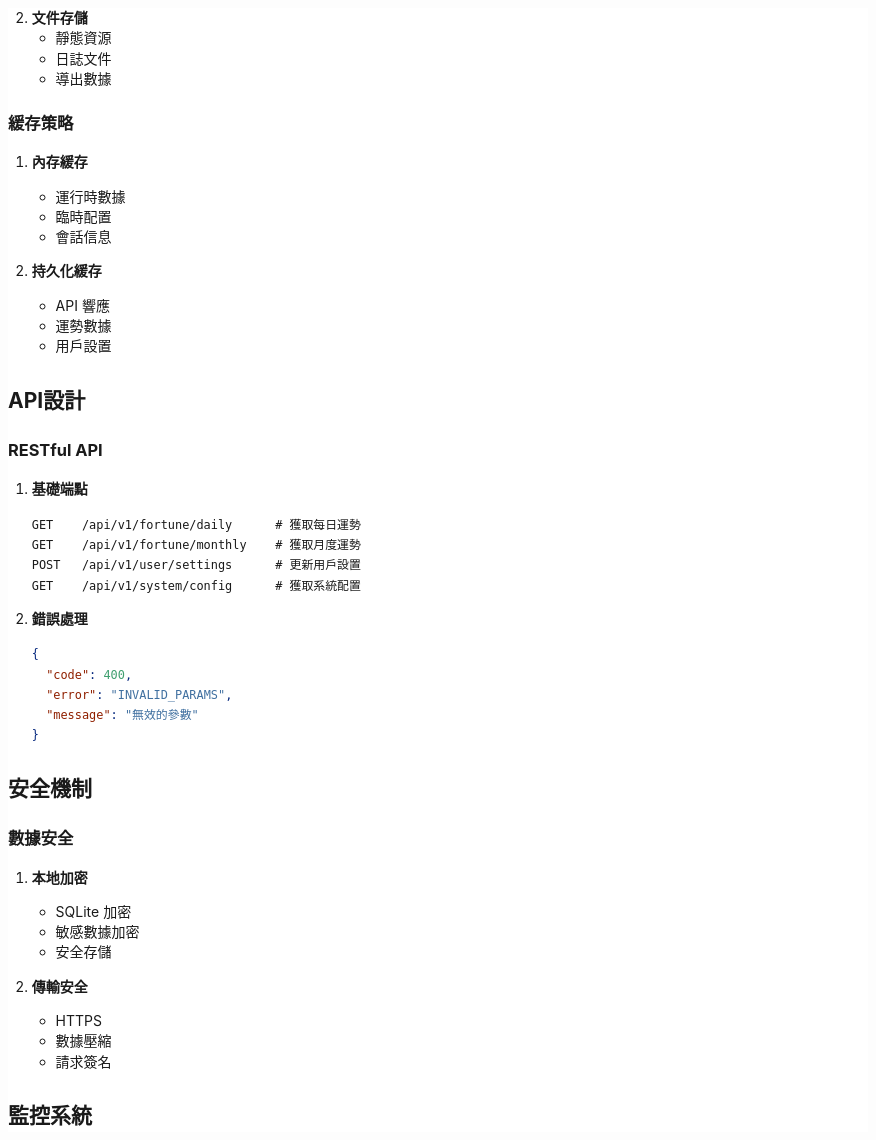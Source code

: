 2. **文件存儲**
   - 靜態資源
   - 日誌文件
   - 導出數據

### 緩存策略
1. **內存緩存**
   - 運行時數據
   - 臨時配置
   - 會話信息

2. **持久化緩存**
   - API 響應
   - 運勢數據
   - 用戶設置

## API設計

### RESTful API
1. **基礎端點**
   ```
   GET    /api/v1/fortune/daily      # 獲取每日運勢
   GET    /api/v1/fortune/monthly    # 獲取月度運勢
   POST   /api/v1/user/settings      # 更新用戶設置
   GET    /api/v1/system/config      # 獲取系統配置
   ```

2. **錯誤處理**
   ```json
   {
     "code": 400,
     "error": "INVALID_PARAMS",
     "message": "無效的參數"
   }
   ```

## 安全機制

### 數據安全
1. **本地加密**
   - SQLite 加密
   - 敏感數據加密
   - 安全存儲

2. **傳輸安全**
   - HTTPS
   - 數據壓縮
   - 請求簽名

## 監控系統
